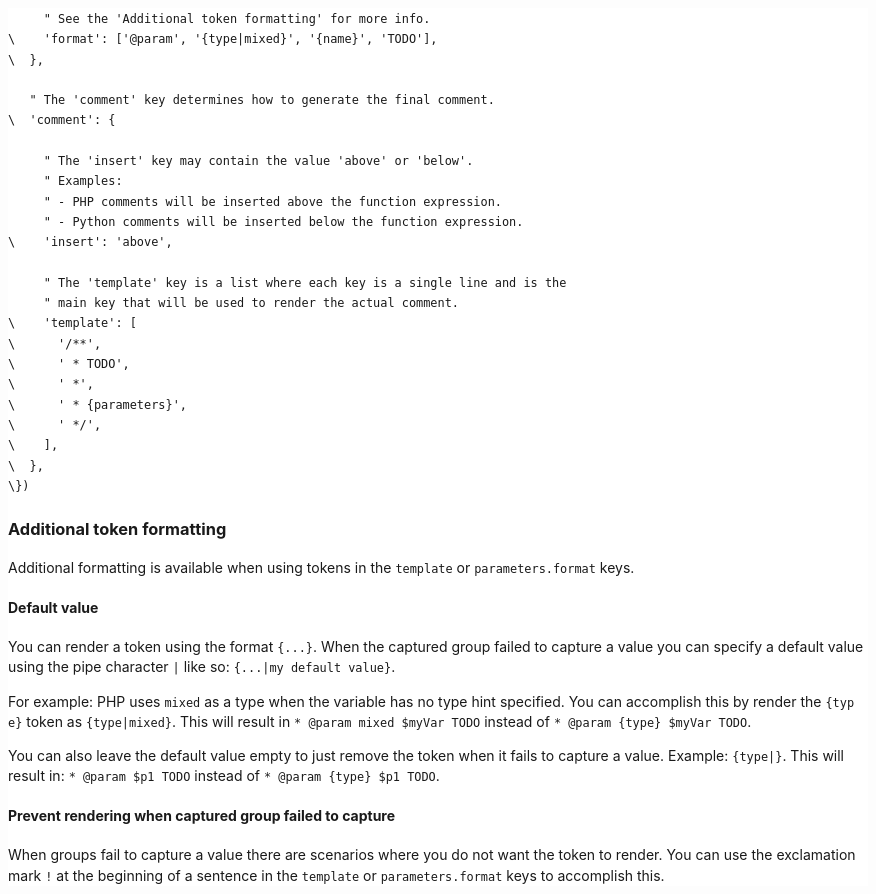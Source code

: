 ```vim
     " See the 'Additional token formatting' for more info.
\    'format': ['@param', '{type|mixed}', '{name}', 'TODO'],
\  },

   " The 'comment' key determines how to generate the final comment.
\  'comment': {

     " The 'insert' key may contain the value 'above' or 'below'.
     " Examples:
     " - PHP comments will be inserted above the function expression.
     " - Python comments will be inserted below the function expression.
\    'insert': 'above',

     " The 'template' key is a list where each key is a single line and is the
     " main key that will be used to render the actual comment.
\    'template': [
\      '/**',
\      ' * TODO',
\      ' *',
\      ' * {parameters}',
\      ' */',
\    ],
\  },
\})
```

### Additional token formatting

Additional formatting is available when using tokens in the `template` or
`parameters.format` keys.

#### Default value

You can render a token using the format `{...}`. When the captured group failed
to capture a value you can specify a default value using the pipe character
`|` like so: `{...|my default value}`.

For example:
PHP uses `mixed` as a type when the variable has no type hint specified. You
can accomplish this by render the `{type}` token as `{type|mixed}`. This will
result in `* @param mixed $myVar TODO` instead of `* @param {type} $myVar TODO`.

You can also leave the default value empty to just remove the token when it
fails to capture a value. Example: `{type|}`. This will result in:
`* @param $p1 TODO` instead of `* @param {type} $p1 TODO`.

#### Prevent rendering when captured group failed to capture

When groups fail to capture a value there are scenarios where you do not want
the token to render. You can use the exclamation mark `!` at the beginning of a
sentence in the `template` or `parameters.format` keys to accomplish this.
